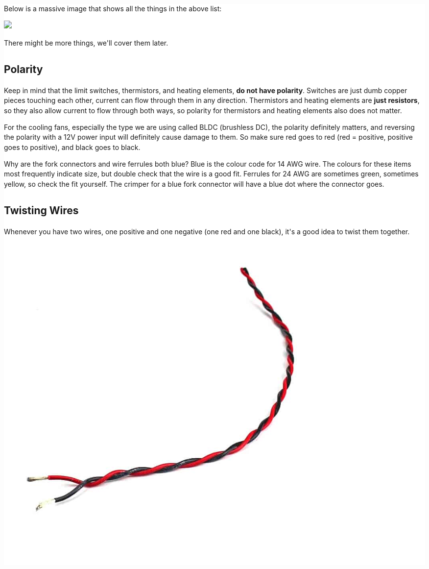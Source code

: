 Below is a massive image that shows all the things in the above list:

[![](../images/lesson11/shopping.png)](../images/lesson11/shopping.png)

There might be more things, we'll cover them later.

## Polarity

Keep in mind that the limit switches, thermistors, and heating elements, **do not have polarity**. Switches are just dumb copper pieces touching each other, current can flow through them in any direction. Thermistors and heating elements are **just resistors**, so they also allow current to flow through both ways, so polarity for thermistors and heating elements also does not matter.

For the cooling fans, especially the type we are using called BLDC (brushless DC), the polarity definitely matters, and reversing the polarity with a 12V power input will definitely cause damage to them. So make sure red goes to red (red = positive, positive goes to positive), and black goes to black.

Why are the fork connectors and wire ferrules both blue? Blue is the colour code for 14 AWG wire. The colours for these items most frequently indicate size, but double check that the wire is a good fit. Ferrules for 24 AWG are sometimes green, sometimes yellow, so check the fit yourself. The crimper for a blue fork connector will have a blue dot where the connector goes.

## Twisting Wires

Whenever you have two wires, one positive and one negative (one red and one black), it's a good idea to twist them together.

![](../images/lesson11/twistedwires.png)
